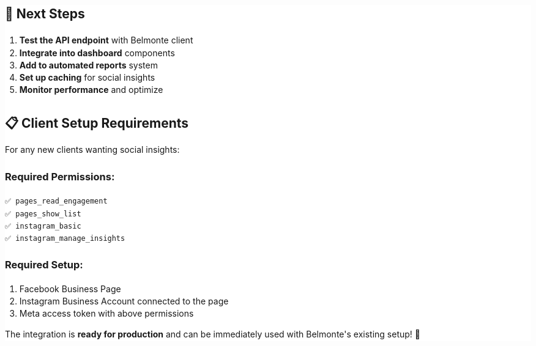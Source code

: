 ## 🚀 Next Steps

1. **Test the API endpoint** with Belmonte client
2. **Integrate into dashboard** components
3. **Add to automated reports** system
4. **Set up caching** for social insights
5. **Monitor performance** and optimize

## 📋 Client Setup Requirements

For any new clients wanting social insights:

### **Required Permissions:**
```
✅ pages_read_engagement
✅ pages_show_list  
✅ instagram_basic
✅ instagram_manage_insights
```

### **Required Setup:**
1. Facebook Business Page
2. Instagram Business Account connected to the page
3. Meta access token with above permissions

The integration is **ready for production** and can be immediately used with Belmonte's existing setup! 🎉 